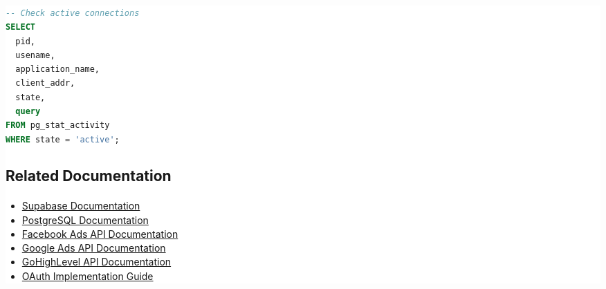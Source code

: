 ```sql
-- Check active connections
SELECT 
  pid,
  usename,
  application_name,
  client_addr,
  state,
  query
FROM pg_stat_activity
WHERE state = 'active';
```

## Related Documentation

- [Supabase Documentation](https://supabase.com/docs)
- [PostgreSQL Documentation](https://www.postgresql.org/docs/)
- [Facebook Ads API Documentation](./FACEBOOK_ADS_API_DOCUMENTATION.md)
- [Google Ads API Documentation](./GOOGLE_ADS_API_DOCUMENTATION.md)
- [GoHighLevel API Documentation](./GOHIGHLEVEL_API_DOCUMENTATION.md)
- [OAuth Implementation Guide](./OAUTH_IMPLEMENTATION_GUIDE.md)
